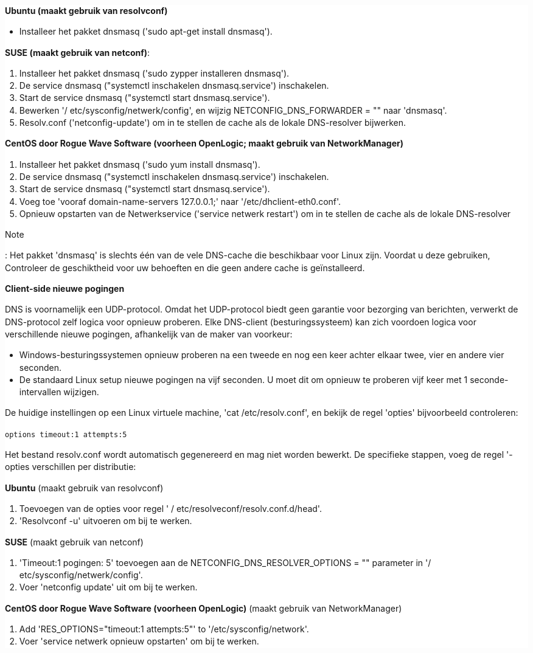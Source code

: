 **Ubuntu (maakt gebruik van resolvconf)**
  * Installeer het pakket dnsmasq ('sudo apt-get install dnsmasq').

**SUSE (maakt gebruik van netconf)**:
1. Installeer het pakket dnsmasq ('sudo zypper installeren dnsmasq').
2. De service dnsmasq ("systemctl inschakelen dnsmasq.service') inschakelen.
3. Start de service dnsmasq ("systemctl start dnsmasq.service').
4. Bewerken '/ etc/sysconfig/netwerk/config', en wijzig NETCONFIG_DNS_FORWARDER = "" naar 'dnsmasq'.
5. Resolv.conf ('netconfig-update') om in te stellen de cache als de lokale DNS-resolver bijwerken.

**CentOS door Rogue Wave Software (voorheen OpenLogic; maakt gebruik van NetworkManager)**
1. Installeer het pakket dnsmasq ('sudo yum install dnsmasq').
2. De service dnsmasq ("systemctl inschakelen dnsmasq.service') inschakelen.
3. Start de service dnsmasq ("systemctl start dnsmasq.service').
4. Voeg toe 'vooraf domain-name-servers 127.0.0.1;' naar '/etc/dhclient-eth0.conf'.
5. Opnieuw opstarten van de Netwerkservice ('service netwerk restart') om in te stellen de cache als de lokale DNS-resolver

> [!NOTE]
> : Het pakket 'dnsmasq' is slechts één van de vele DNS-cache die beschikbaar voor Linux zijn. Voordat u deze gebruiken, Controleer de geschiktheid voor uw behoeften en die geen andere cache is geïnstalleerd.
>
>

**Client-side nieuwe pogingen**

DNS is voornamelijk een UDP-protocol. Omdat het UDP-protocol biedt geen garantie voor bezorging van berichten, verwerkt de DNS-protocol zelf logica voor opnieuw proberen. Elke DNS-client (besturingssysteem) kan zich voordoen logica voor verschillende nieuwe pogingen, afhankelijk van de maker van voorkeur:

* Windows-besturingssystemen opnieuw proberen na een tweede en nog een keer achter elkaar twee, vier en andere vier seconden.
* De standaard Linux setup nieuwe pogingen na vijf seconden.  U moet dit om opnieuw te proberen vijf keer met 1 seconde-intervallen wijzigen.  

De huidige instellingen op een Linux virtuele machine, 'cat /etc/resolv.conf', en bekijk de regel 'opties' bijvoorbeeld controleren:

    options timeout:1 attempts:5

Het bestand resolv.conf wordt automatisch gegenereerd en mag niet worden bewerkt. De specifieke stappen, voeg de regel '-opties verschillen per distributie:

**Ubuntu** (maakt gebruik van resolvconf)
1. Toevoegen van de opties voor regel ' / etc/resolveconf/resolv.conf.d/head'.
2. 'Resolvconf -u' uitvoeren om bij te werken.

**SUSE** (maakt gebruik van netconf)
1. 'Timeout:1 pogingen: 5' toevoegen aan de NETCONFIG_DNS_RESOLVER_OPTIONS = "" parameter in '/ etc/sysconfig/netwerk/config'.
2. Voer 'netconfig update' uit om bij te werken.

**CentOS door Rogue Wave Software (voorheen OpenLogic)** (maakt gebruik van NetworkManager)
1. Add 'RES_OPTIONS="timeout:1 attempts:5"' to '/etc/sysconfig/network'.
2. Voer 'service netwerk opnieuw opstarten' om bij te werken.

